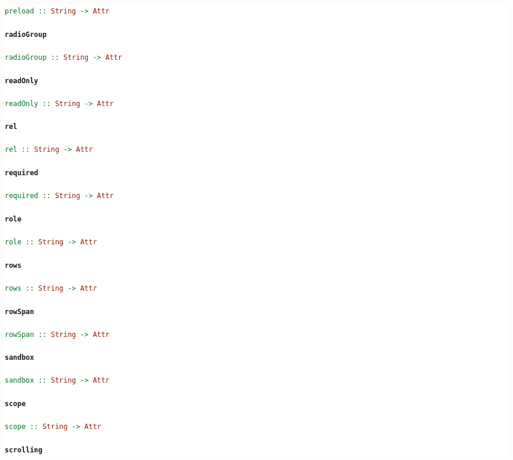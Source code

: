 ``` purescript
preload :: String -> Attr
```

#### `radioGroup`

``` purescript
radioGroup :: String -> Attr
```

#### `readOnly`

``` purescript
readOnly :: String -> Attr
```

#### `rel`

``` purescript
rel :: String -> Attr
```

#### `required`

``` purescript
required :: String -> Attr
```

#### `role`

``` purescript
role :: String -> Attr
```

#### `rows`

``` purescript
rows :: String -> Attr
```

#### `rowSpan`

``` purescript
rowSpan :: String -> Attr
```

#### `sandbox`

``` purescript
sandbox :: String -> Attr
```

#### `scope`

``` purescript
scope :: String -> Attr
```

#### `scrolling`

